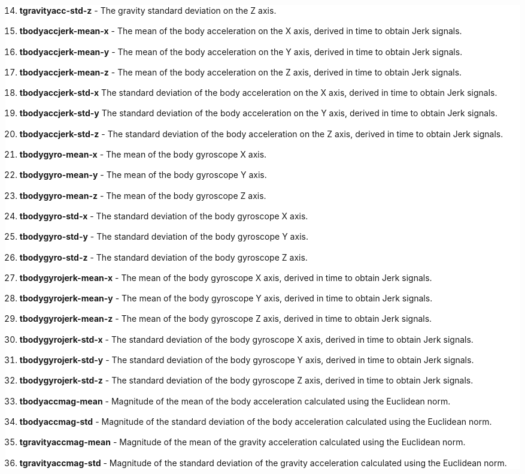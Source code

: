 14.  **tgravityacc-std-z** - The gravity standard deviation on the Z axis.

15. **tbodyaccjerk-mean-x** - The mean of the body acceleration on the X axis, derived in time to obtain Jerk signals. 

16.  **tbodyaccjerk-mean-y** - The mean of the body acceleration on the Y axis, derived in time to obtain Jerk signals. 

17.  **tbodyaccjerk-mean-z** - The mean of the body acceleration on the Z axis, derived in time to obtain Jerk signals. 

18. **tbodyaccjerk-std-x** The standard deviation of the body acceleration on the X axis, derived in time to obtain Jerk signals.

19. **tbodyaccjerk-std-y**  The standard deviation of the body acceleration on the Y axis, derived in time to obtain Jerk signals.

20.  **tbodyaccjerk-std-z** - The standard deviation of the body acceleration on the Z axis, derived in time to obtain Jerk signals. 

21. **tbodygyro-mean-x**  - The mean of the body gyroscope X axis. 

22. **tbodygyro-mean-y** - The mean of the body gyroscope Y axis. 

23. **tbodygyro-mean-z** - The mean of the body gyroscope Z axis. 

24. **tbodygyro-std-x** - The standard deviation of the body gyroscope X axis. 

25. **tbodygyro-std-y** - The standard deviation of the body gyroscope Y axis. 
 
26. **tbodygyro-std-z** - The standard deviation of the body gyroscope Z axis. 

27. **tbodygyrojerk-mean-x** - The mean of the body gyroscope X axis, derived in time to obtain Jerk signals. 

28. **tbodygyrojerk-mean-y**  - The mean of the body gyroscope Y axis, derived in time to obtain Jerk signals. 

29. **tbodygyrojerk-mean-z**  - The mean of the body gyroscope Z axis, derived in time to obtain Jerk signals. 

30. **tbodygyrojerk-std-x** - The standard deviation of the body gyroscope X axis, derived in time to obtain Jerk signals. 

31. **tbodygyrojerk-std-y** - The standard deviation of the body gyroscope Y axis, derived in time to obtain Jerk signals. 

32. **tbodygyrojerk-std-z** - The standard deviation of the body gyroscope Z axis, derived in time to obtain Jerk signals. 

33. **tbodyaccmag-mean** - Magnitude of the mean of the body acceleration calculated using the Euclidean norm.

34. **tbodyaccmag-std** - Magnitude of the standard deviation of the body acceleration calculated using the Euclidean norm.

35. **tgravityaccmag-mean** - Magnitude of the mean of the gravity acceleration calculated using the Euclidean norm.

36. **tgravityaccmag-std** - Magnitude of the standard deviation of the gravity acceleration calculated using the Euclidean norm.
